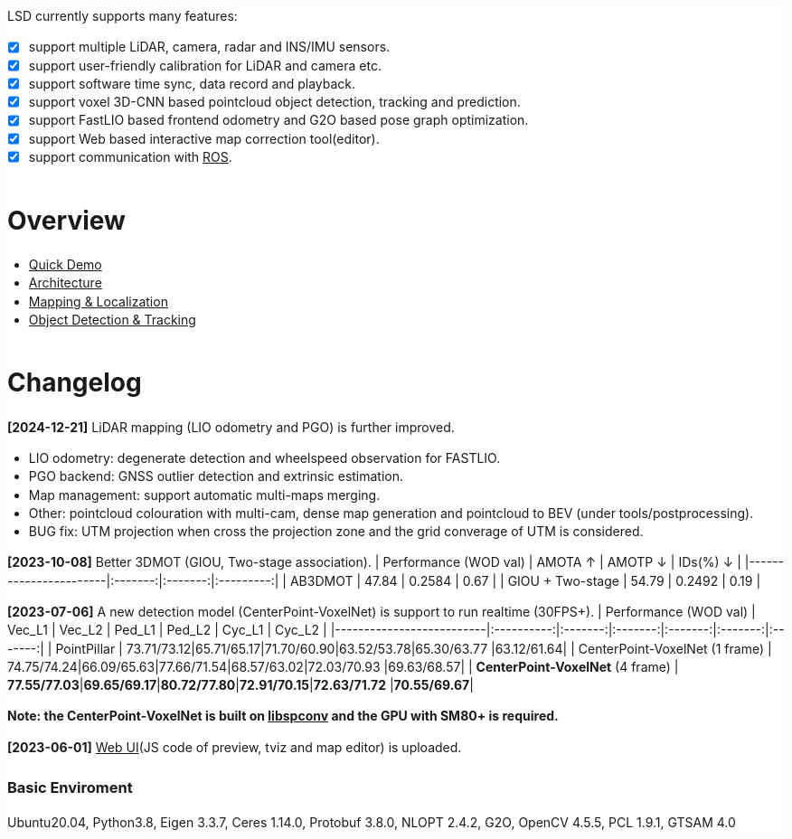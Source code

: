 LSD currently supports many features:

- [x] support multiple LiDAR, camera, radar and INS/IMU sensors.
- [x] support user-friendly calibration for LiDAR and camera etc.
- [x] support software time sync, data record and playback.
- [x] support voxel 3D-CNN based pointcloud object detection, tracking and prediction.
- [x] support FastLIO based frontend odometry and G2O based pose graph optimization.
- [x] support Web based interactive map correction tool(editor).
- [x] support communication with [ROS](#ros).

# Overview

- [Quick Demo](docs/demo/README.md)
- [Architecture](docs/architecture.md)
- [Mapping & Localization](docs/slam.md)
- [Object Detection & Tracking](docs/detect.md)

# Changelog

**[2024-12-21]** LiDAR mapping (LIO odometry and PGO) is further improved.
- LIO odometry: degenerate detection and wheelspeed observation for FASTLIO.
- PGO backend: GNSS outlier detection and extrinsic estimation.
- Map management: support automatic multi-maps merging.
- Other: pointcloud colouration with multi-cam, dense map generation and pointcloud to BEV (under tools/postprocessing).
- BUG fix: UTM projection when cross the projection zone and the grid converage of UTM is considered.

**[2023-10-08]** Better 3DMOT (GIOU, Two-stage association).
| Performance (WOD val) | AMOTA ↑ | AMOTP ↓ |  IDs(%) ↓ |
|-----------------------|:-------:|:-------:|:---------:|
| AB3DMOT               |  47.84  |  0.2584 |   0.67    |
| GIOU + Two-stage      |  54.79  |  0.2492 |   0.19    |

**[2023-07-06]** A new detection model (CenterPoint-VoxelNet) is support to run realtime (30FPS+).
| Performance (WOD val) | Vec_L1 | Vec_L2 | Ped_L1 | Ped_L2 | Cyc_L1 | Cyc_L2 |
|--------------------------|:----------:|:-------:|:-------:|:-------:|:-------:|:-------:|
| PointPillar              | 73.71/73.12|65.71/65.17|71.70/60.90|63.52/53.78|65.30/63.77 |63.12/61.64|
| CenterPoint-VoxelNet (1 frame)     | 74.75/74.24|66.09/65.63|77.66/71.54|68.57/63.02|72.03/70.93 |69.63/68.57|
| **CenterPoint-VoxelNet** (4 frame) | **77.55/77.03**|**69.65/69.17**|**80.72/77.80**|**72.91/70.15**|**72.63/71.72** |**70.55/69.67**|

**Note: the CenterPoint-VoxelNet is built on [libspconv](https://github.com/NVIDIA-AI-IOT/Lidar_AI_Solution) and the GPU with SM80+ is required.**

**[2023-06-01]** [Web UI](web_ui/README.md)(JS code of preview, tviz and map editor) is uploaded.

### Basic Enviroment

Ubuntu20.04, Python3.8, Eigen 3.3.7, Ceres 1.14.0, Protobuf 3.8.0, NLOPT 2.4.2, G2O, OpenCV 4.5.5, PCL 1.9.1, GTSAM 4.0
